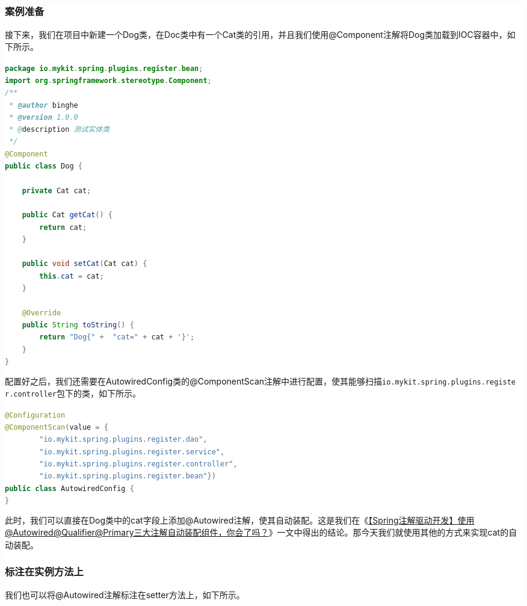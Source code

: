 ### 案例准备

接下来，我们在项目中新建一个Dog类，在Doc类中有一个Cat类的引用，并且我们使用@Component注解将Dog类加载到IOC容器中，如下所示。

```java
package io.mykit.spring.plugins.register.bean;
import org.springframework.stereotype.Component;
/**
 * @author binghe
 * @version 1.0.0
 * @description 测试实体类
 */
@Component
public class Dog {

    private Cat cat;

    public Cat getCat() {
        return cat;
    }

    public void setCat(Cat cat) {
        this.cat = cat;
    }

    @Override
    public String toString() {
        return "Dog{" +  "cat=" + cat + '}';
    }
}
```

配置好之后，我们还需要在AutowiredConfig类的@ComponentScan注解中进行配置，使其能够扫描`io.mykit.spring.plugins.register.controller`包下的类，如下所示。

```java
@Configuration
@ComponentScan(value = {
        "io.mykit.spring.plugins.register.dao",
        "io.mykit.spring.plugins.register.service",
        "io.mykit.spring.plugins.register.controller",
        "io.mykit.spring.plugins.register.bean"})
public class AutowiredConfig {
}
```

此时，我们可以直接在Dog类中的cat字段上添加@Autowired注解，使其自动装配。这是我们在《[【Spring注解驱动开发】使用@Autowired@Qualifier@Primary三大注解自动装配组件，你会了吗？](https://mp.weixin.qq.com/s?__biz=Mzg3MzE1NTIzNA==&mid=2247486002&idx=1&sn=9e42ec6586363d6ab1e61beb14ee3322&chksm=cee515fff9929ce951a597f0cdb0bb04a615aef1287cac954645cdfd551518c0169350cd846e&token=1511192793&lang=zh_CN#rd)》一文中得出的结论。那今天我们就使用其他的方式来实现cat的自动装配。

### 标注在实例方法上

我们也可以将@Autowired注解标注在setter方法上，如下所示。
